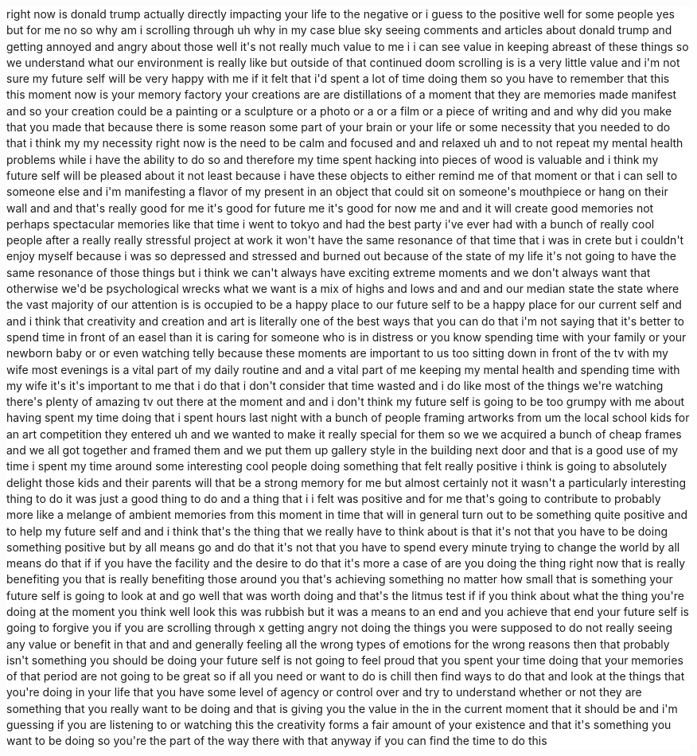 right now is donald trump actually directly impacting your life to the negative or i guess
to the positive well for some people yes but for me no so why am i scrolling through uh why in my
case blue sky seeing comments and articles about donald trump and getting annoyed and angry about
those well it's not really much value to me i i can see value in keeping abreast of these things so
we understand what our environment is really like but outside of that continued doom scrolling is
is a very little value and i'm not sure my future self will be very happy with me if it felt that
i'd spent a lot of time doing them so you have to remember that this this moment now is your memory
factory your creations are are distillations of a moment that they are memories made manifest
and so your creation could be a painting or a sculpture or a photo or a or a film or a piece
of writing and and why did you make that you made that because there is some reason some part of your
brain or your life or some necessity that you needed to do that i think my my necessity right
now is the need to be calm and focused and and relaxed uh and to not repeat my mental health
problems while i have the ability to do so and therefore my time spent hacking into pieces of
wood is valuable and i think my future self will be pleased about it not least because i have these
objects to either remind me of that moment or that i can sell to someone else and i'm manifesting a
flavor of my present in an object that could sit on someone's mouthpiece or hang on their wall
and and that's really good for me it's good for future me it's good for now me and and it will
create good memories not perhaps spectacular memories like that time i went to tokyo and had
the best party i've ever had with a bunch of really cool people after a really really stressful
project at work it won't have the same resonance of that time that i was in crete but i couldn't
enjoy myself because i was so depressed and stressed and burned out because of the state
of my life it's not going to have the same resonance of those things but i think we can't
always have exciting extreme moments and we don't always want that otherwise we'd be psychological
wrecks what we want is a mix of highs and lows and and and our median state the state where the
vast majority of our attention is is occupied to be a happy place to our future self to be a happy
place for our current self and and i think that creativity and creation and art is literally one
of the best ways that you can do that i'm not saying that it's better to spend time in front
of an easel than it is caring for someone who is in distress or you know spending time with your
family or your newborn baby or or even watching telly because these moments are important to us
too sitting down in front of the tv with my wife most evenings is a vital part of my daily routine
and and a vital part of me keeping my mental health and spending time with my wife it's it's
important to me that i do that i don't consider that time wasted and i do like most of the things
we're watching there's plenty of amazing tv out there at the moment and and i don't think my future
self is going to be too grumpy with me about having spent my time doing that i spent hours last night
with a bunch of people framing artworks from um the local school kids for an art competition
they entered uh and we wanted to make it really special for them so we we acquired a bunch of
cheap frames and we all got together and framed them and we put them up gallery style in the
building next door and that is a good use of my time i spent my time around some interesting
cool people doing something that felt really positive i think is going to absolutely delight
those kids and their parents will that be a strong memory for me but almost certainly not
it wasn't a particularly interesting thing to do it was just a good thing to do and a thing that i
i felt was positive and for me that's going to contribute to probably more like a melange of
ambient memories from this moment in time that will in general turn out to be something quite
positive and to help my future self and and i think that's the thing that we really have to
think about is that it's not that you have to be doing something positive but by all means go and
do that it's not that you have to spend every minute trying to change the world by all means
do that if if you have the facility and the desire to do that it's more a case of are you doing the
thing right now that is really benefiting you that is really benefiting those around you that's
achieving something no matter how small that is something your future self is going to look at
and go well that was worth doing and that's the litmus test if if you think about what the thing
you're doing at the moment you think well look this was rubbish but it was a means to an end
and you achieve that end your future self is going to forgive you if you are scrolling through x
getting angry not doing the things you were supposed to do not really seeing any value or
benefit in that and and generally feeling all the wrong types of emotions for the wrong reasons
then that probably isn't something you should be doing your future self is not going to feel proud
that you spent your time doing that your memories of that period are not going to be great
so if all you need or want to do is chill then find ways to do that and look at the things that
you're doing in your life that you have some level of agency or control over and try to understand
whether or not they are something that you really want to be doing and that is giving you the value
in the in the current moment that it should be and i'm guessing if you are listening to or watching
this the creativity forms a fair amount of your existence and that it's something you want to be
doing so you're the part of the way there with that anyway if you can find the time to do this
